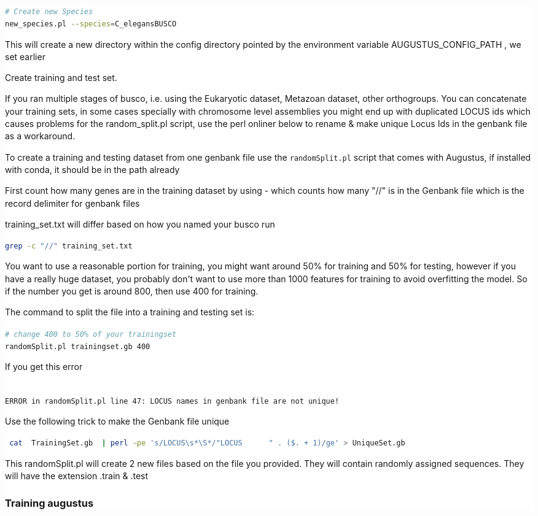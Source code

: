 ```bash
# Create new Species
new_species.pl --species=C_elegansBUSCO

```

This will create a new directory within the config directory pointed by the environment variable AUGUSTUS_CONFIG_PATH , we set earlier

Create training and test set.

If you ran multiple stages of busco, i.e. using the Eukaryotic dataset, Metazoan dataset, other orthogroups. You can concatenate your training sets, in some cases specially with chromosome level assemblies you might end up with duplicated LOCUS ids which causes problems for the random_split.pl script, use the perl onliner below to rename & make unique Locus Ids in the genbank file as a workaround.

To create a training and testing dataset from one genbank file use the `randomSplit.pl` script that comes with Augustus, if installed with conda, it should be in the path already

First count how many genes are in the training dataset by using - which counts how many "//" is in the Genbank file which is the record delimiter for genbank files

training_set.txt will differ based on how you named your busco run
```bash
grep -c "//" training_set.txt

```

You want to use a reasonable portion for training,
you might want around 50% for training and 50% for testing, however if you have a really huge dataset, you probably don't want to use more than 1000 features for training to avoid overfitting the model.
So if the number you get is around 800, then use 400 for training.

The command to split the file into a training and testing set is:

```bash
# change 400 to 50% of your trainingset
randomSplit.pl trainingset.gb 400
```

If you get this error

```

ERROR in randomSplit.pl line 47: LOCUS names in genbank file are not unique!

```

Use the following trick to make the Genbank file unique

```bash
 cat  TrainingSet.gb  | perl -pe 's/LOCUS\s*\S*/"LOCUS      " . ($. + 1)/ge' > UniqueSet.gb
```

This randomSplit.pl will create 2 new files based on the file you provided. They will contain randomly assigned sequences. They will have the extension .train & .test

### Training augustus

